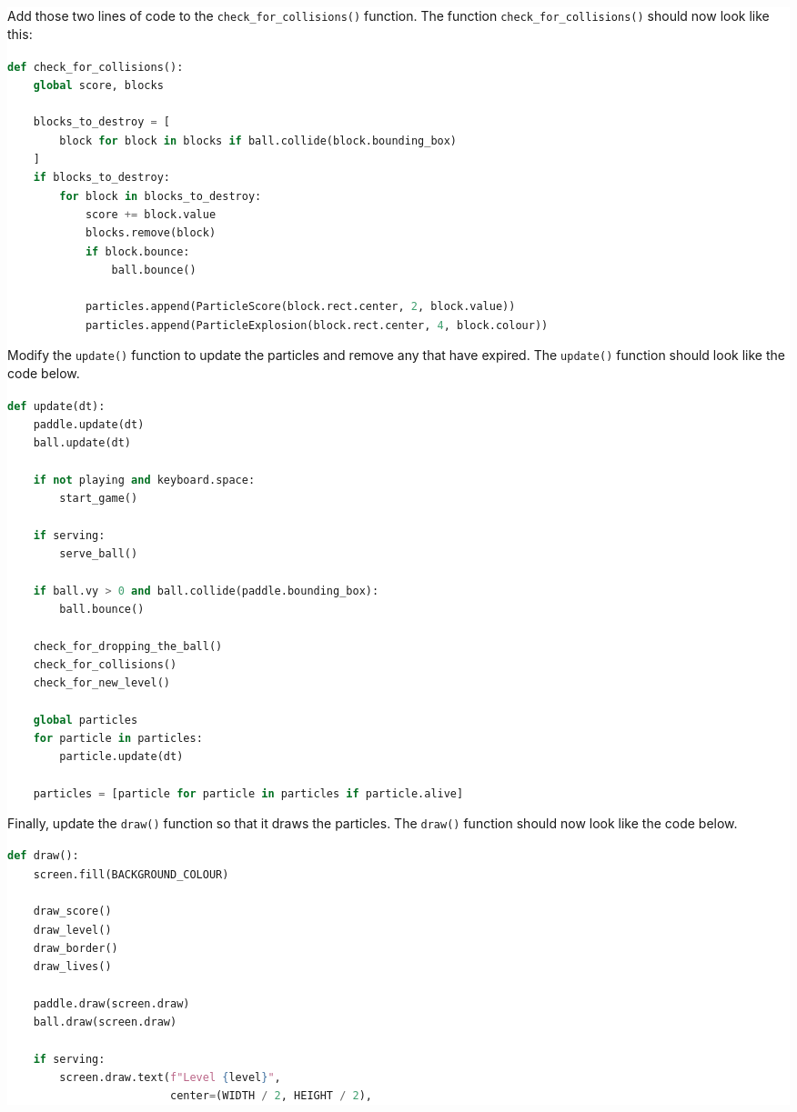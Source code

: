 Add those two lines of code to the `check_for_collisions()` function. The function
`check_for_collisions()` should now look like this:

```python
def check_for_collisions():
    global score, blocks

    blocks_to_destroy = [
        block for block in blocks if ball.collide(block.bounding_box)
    ]
    if blocks_to_destroy:
        for block in blocks_to_destroy:
            score += block.value
            blocks.remove(block)
            if block.bounce:
                ball.bounce()

            particles.append(ParticleScore(block.rect.center, 2, block.value))
            particles.append(ParticleExplosion(block.rect.center, 4, block.colour))                
```

Modify the `update()` function to update the particles and remove any that have expired.
The `update()` function should look like the code below.

```python
def update(dt):
    paddle.update(dt)
    ball.update(dt)

    if not playing and keyboard.space:
        start_game()

    if serving:
        serve_ball()

    if ball.vy > 0 and ball.collide(paddle.bounding_box):
        ball.bounce()

    check_for_dropping_the_ball()
    check_for_collisions()
    check_for_new_level()

    global particles
    for particle in particles:
        particle.update(dt)

    particles = [particle for particle in particles if particle.alive]
```

Finally, update the `draw()` function so that it draws the particles. The `draw()`
function should now look like the code below.

```python
def draw():
    screen.fill(BACKGROUND_COLOUR)

    draw_score()
    draw_level()
    draw_border()
    draw_lives()

    paddle.draw(screen.draw)
    ball.draw(screen.draw)

    if serving:
        screen.draw.text(f"Level {level}",
                         center=(WIDTH / 2, HEIGHT / 2),
```